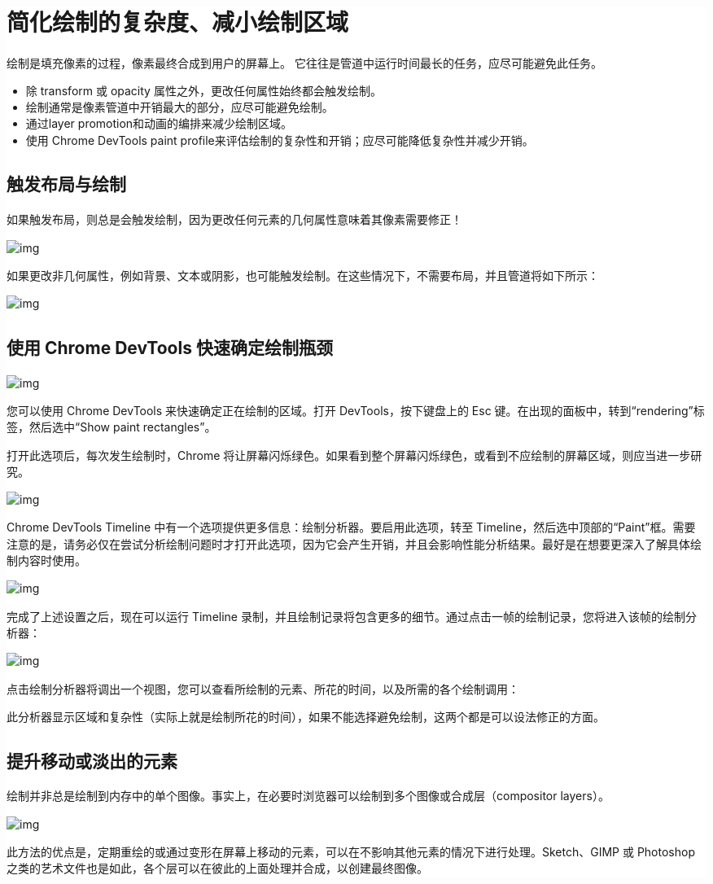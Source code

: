 # 简化绘制的复杂度、减小绘制区域

绘制是填充像素的过程，像素最终合成到用户的屏幕上。 它往往是管道中运行时间最长的任务，应尽可能避免此任务。

- 除 transform 或 opacity 属性之外，更改任何属性始终都会触发绘制。
- 绘制通常是像素管道中开销最大的部分，应尽可能避免绘制。
- 通过layer promotion和动画的编排来减少绘制区域。
- 使用 Chrome DevTools paint profile来评估绘制的复杂性和开销；应尽可能降低复杂性并减少开销。

## 触发布局与绘制

如果触发布局，则总是会触发绘制，因为更改任何元素的几何属性意味着其像素需要修正！

 ![img](https://images2015.cnblogs.com/blog/1094158/201706/1094158-20170618190325290-70495664.png)

如果更改非几何属性，例如背景、文本或阴影，也可能触发绘制。在这些情况下，不需要布局，并且管道将如下所示：

 ![img](https://images2015.cnblogs.com/blog/1094158/201706/1094158-20170618190350259-616004780.png)

## 使用 Chrome DevTools 快速确定绘制瓶颈

 ![img](https://images2015.cnblogs.com/blog/1094158/201706/1094158-20170618190406025-837457159.png)

您可以使用 Chrome DevTools 来快速确定正在绘制的区域。打开 DevTools，按下键盘上的 Esc 键。在出现的面板中，转到“rendering”标签，然后选中“Show paint rectangles”。

打开此选项后，每次发生绘制时，Chrome 将让屏幕闪烁绿色。如果看到整个屏幕闪烁绿色，或看到不应绘制的屏幕区域，则应当进一步研究。

 ![img](https://images2015.cnblogs.com/blog/1094158/201706/1094158-20170618190430103-216301996.png)

Chrome DevTools Timeline 中有一个选项提供更多信息：绘制分析器。要启用此选项，转至 Timeline，然后选中顶部的“Paint”框。需要注意的是，请务必仅在尝试分析绘制问题时才打开此选项，因为它会产生开销，并且会影响性能分析结果。最好是在想要更深入了解具体绘制内容时使用。

 ![img](https://images2015.cnblogs.com/blog/1094158/201706/1094158-20170618190448384-780659827.png)

完成了上述设置之后，现在可以运行 Timeline 录制，并且绘制记录将包含更多的细节。通过点击一帧的绘制记录，您将进入该帧的绘制分析器：

![img](https://images2015.cnblogs.com/blog/1094158/201706/1094158-20170618190514790-947058793.png)

点击绘制分析器将调出一个视图，您可以查看所绘制的元素、所花的时间，以及所需的各个绘制调用：

 

此分析器显示区域和复杂性（实际上就是绘制所花的时间），如果不能选择避免绘制，这两个都是可以设法修正的方面。

## 提升移动或淡出的元素

绘制并非总是绘制到内存中的单个图像。事实上，在必要时浏览器可以绘制到多个图像或合成层（compositor layers）。

 ![img](https://images2015.cnblogs.com/blog/1094158/201706/1094158-20170618190639634-1590033062.png)

此方法的优点是，定期重绘的或通过变形在屏幕上移动的元素，可以在不影响其他元素的情况下进行处理。Sketch、GIMP 或 Photoshop 之类的艺术文件也是如此，各个层可以在彼此的上面处理并合成，以创建最终图像。
